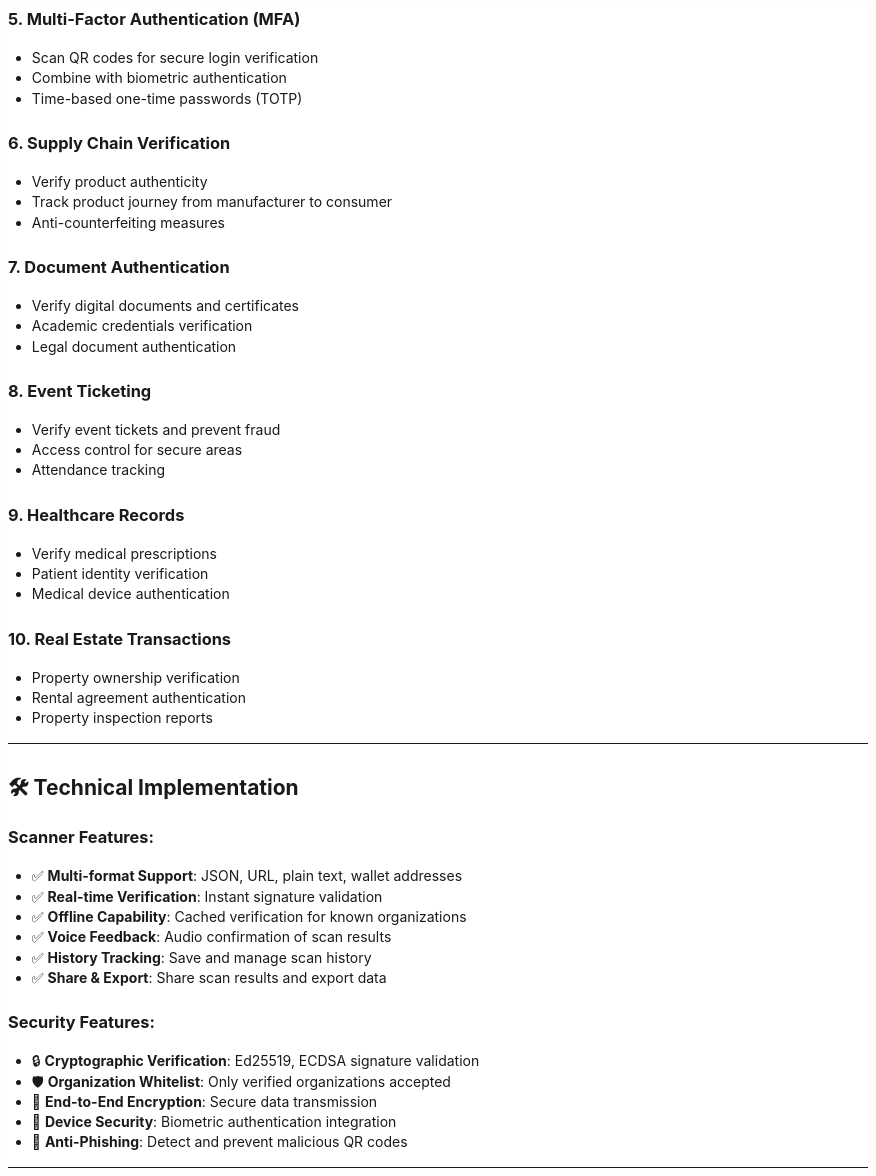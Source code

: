 ### 5. **Multi-Factor Authentication (MFA)**
- Scan QR codes for secure login verification
- Combine with biometric authentication
- Time-based one-time passwords (TOTP)

### 6. **Supply Chain Verification**
- Verify product authenticity
- Track product journey from manufacturer to consumer
- Anti-counterfeiting measures

### 7. **Document Authentication**
- Verify digital documents and certificates
- Academic credentials verification
- Legal document authentication

### 8. **Event Ticketing**
- Verify event tickets and prevent fraud
- Access control for secure areas
- Attendance tracking

### 9. **Healthcare Records**
- Verify medical prescriptions
- Patient identity verification
- Medical device authentication

### 10. **Real Estate Transactions**
- Property ownership verification
- Rental agreement authentication
- Property inspection reports

---

## 🛠️ **Technical Implementation**

### Scanner Features:
- ✅ **Multi-format Support**: JSON, URL, plain text, wallet addresses
- ✅ **Real-time Verification**: Instant signature validation
- ✅ **Offline Capability**: Cached verification for known organizations
- ✅ **Voice Feedback**: Audio confirmation of scan results
- ✅ **History Tracking**: Save and manage scan history
- ✅ **Share & Export**: Share scan results and export data

### Security Features:
- 🔒 **Cryptographic Verification**: Ed25519, ECDSA signature validation
- 🛡️ **Organization Whitelist**: Only verified organizations accepted
- 🔐 **End-to-End Encryption**: Secure data transmission
- 📱 **Device Security**: Biometric authentication integration
- 🚫 **Anti-Phishing**: Detect and prevent malicious QR codes

---